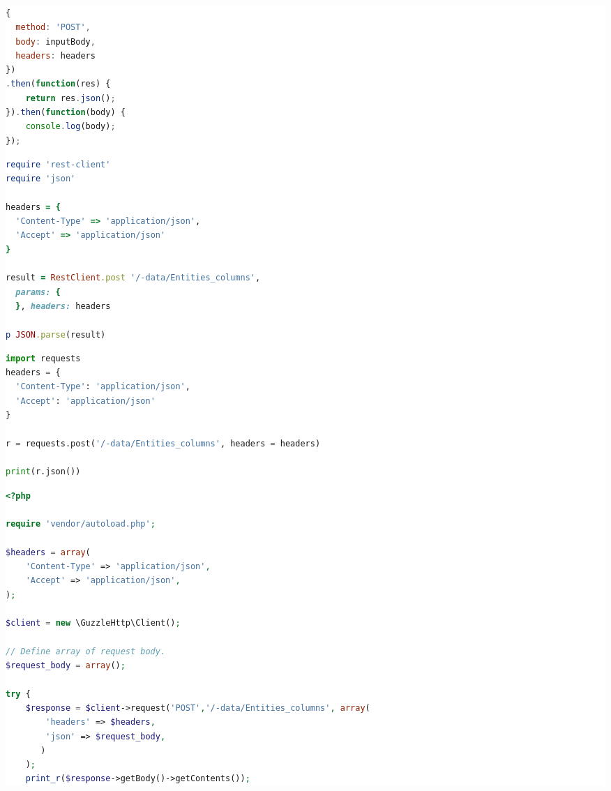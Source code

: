 ```javascript
{
  method: 'POST',
  body: inputBody,
  headers: headers
})
.then(function(res) {
    return res.json();
}).then(function(body) {
    console.log(body);
});

```

```ruby
require 'rest-client'
require 'json'

headers = {
  'Content-Type' => 'application/json',
  'Accept' => 'application/json'
}

result = RestClient.post '/-data/Entities_columns',
  params: {
  }, headers: headers

p JSON.parse(result)

```

```python
import requests
headers = {
  'Content-Type': 'application/json',
  'Accept': 'application/json'
}

r = requests.post('/-data/Entities_columns', headers = headers)

print(r.json())

```

```php
<?php

require 'vendor/autoload.php';

$headers = array(
    'Content-Type' => 'application/json',
    'Accept' => 'application/json',
);

$client = new \GuzzleHttp\Client();

// Define array of request body.
$request_body = array();

try {
    $response = $client->request('POST','/-data/Entities_columns', array(
        'headers' => $headers,
        'json' => $request_body,
       )
    );
    print_r($response->getBody()->getContents());
```